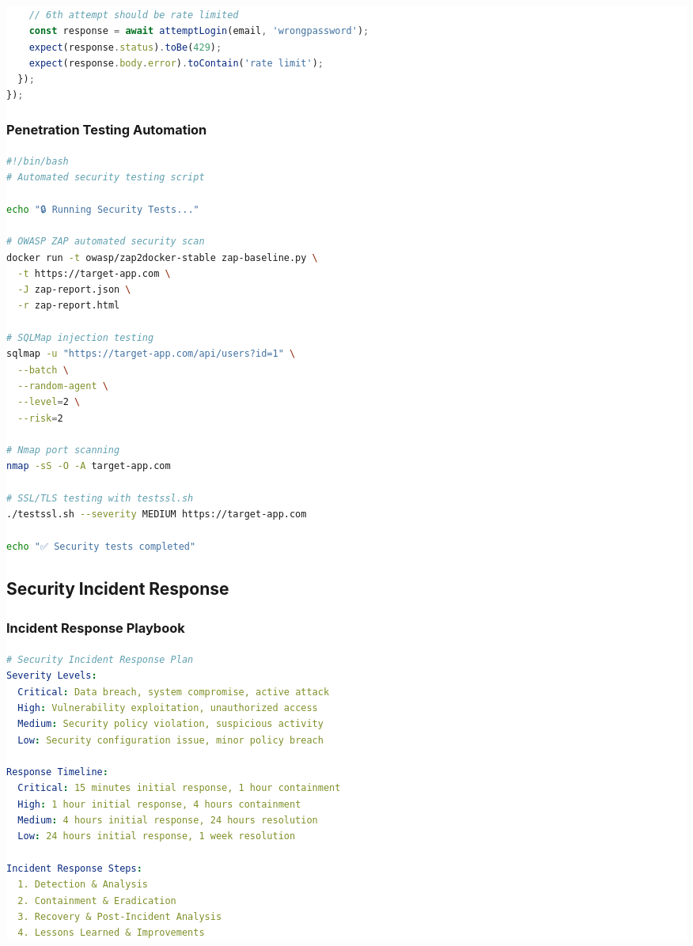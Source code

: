 ```javascript
    // 6th attempt should be rate limited
    const response = await attemptLogin(email, 'wrongpassword');
    expect(response.status).toBe(429);
    expect(response.body.error).toContain('rate limit');
  });
});
```

### Penetration Testing Automation
```bash
#!/bin/bash
# Automated security testing script

echo "🔒 Running Security Tests..."

# OWASP ZAP automated security scan
docker run -t owasp/zap2docker-stable zap-baseline.py \
  -t https://target-app.com \
  -J zap-report.json \
  -r zap-report.html

# SQLMap injection testing
sqlmap -u "https://target-app.com/api/users?id=1" \
  --batch \
  --random-agent \
  --level=2 \
  --risk=2

# Nmap port scanning
nmap -sS -O -A target-app.com

# SSL/TLS testing with testssl.sh
./testssl.sh --severity MEDIUM https://target-app.com

echo "✅ Security tests completed"
```

## Security Incident Response

### Incident Response Playbook
```yaml
# Security Incident Response Plan
Severity Levels:
  Critical: Data breach, system compromise, active attack
  High: Vulnerability exploitation, unauthorized access
  Medium: Security policy violation, suspicious activity
  Low: Security configuration issue, minor policy breach

Response Timeline:
  Critical: 15 minutes initial response, 1 hour containment
  High: 1 hour initial response, 4 hours containment
  Medium: 4 hours initial response, 24 hours resolution
  Low: 24 hours initial response, 1 week resolution

Incident Response Steps:
  1. Detection & Analysis
  2. Containment & Eradication
  3. Recovery & Post-Incident Analysis
  4. Lessons Learned & Improvements
```
